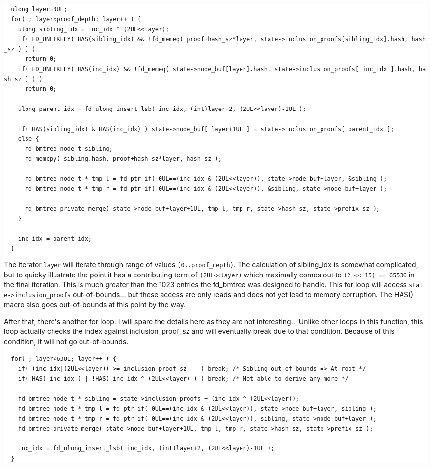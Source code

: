 ```
  ulong layer=0UL;
  for( ; layer<proof_depth; layer++ ) {
    ulong sibling_idx = inc_idx ^ (2UL<<layer);
    if( FD_UNLIKELY( HAS(sibling_idx) && !fd_memeq( proof+hash_sz*layer, state->inclusion_proofs[sibling_idx].hash, hash_sz ) ) )
      return 0;
    if( FD_UNLIKELY( HAS(inc_idx) && !fd_memeq( state->node_buf[layer].hash, state->inclusion_proofs[ inc_idx ].hash, hash_sz ) ) )
      return 0;

    ulong parent_idx = fd_ulong_insert_lsb( inc_idx, (int)layer+2, (2UL<<layer)-1UL );

    if( HAS(sibling_idx) & HAS(inc_idx) ) state->node_buf[ layer+1UL ] = state->inclusion_proofs[ parent_idx ];
    else {
      fd_bmtree_node_t sibling;
      fd_memcpy( sibling.hash, proof+hash_sz*layer, hash_sz );

      fd_bmtree_node_t * tmp_l = fd_ptr_if( 0UL==(inc_idx & (2UL<<layer)), state->node_buf+layer, &sibling );
      fd_bmtree_node_t * tmp_r = fd_ptr_if( 0UL==(inc_idx & (2UL<<layer)), &sibling, state->node_buf+layer );

      fd_bmtree_private_merge( state->node_buf+layer+1UL, tmp_l, tmp_r, state->hash_sz, state->prefix_sz );
    }

    inc_idx = parent_idx;
  }
```

The iterator `layer` will iterate through range of values `[0..proof_depth)`. The calculation of sibling_idx is somewhat complicated, but to quicky illustrate the point it has a contributing term of `(2UL<<layer)` which maximally comes out to `(2 << 15) == 65536` in the final iteration. This is much greater than the 1023 entries the fd_bmtree was designed to handle. This for loop will access `state->inclusion_proofs` out-of-bounds... but these access are only reads and does not yet lead to memory corruption. The HAS() macro also goes out-of-bounds at this point by the way.

After that, there's another for loop. I will spare the details here as they are not interesting... Unlike other loops in this function, this loop actually checks the index against inclusion_proof_sz and will eventually break due to that condition. Because of this condition, it will not go out-of-bounds.

```
  for( ; layer<63UL; layer++ ) {
    if( (inc_idx|(2UL<<layer)) >= inclusion_proof_sz    ) break; /* Sibling out of bounds => At root */
    if( HAS( inc_idx ) | !HAS( inc_idx ^ (2UL<<layer) ) ) break; /* Not able to derive any more */

    fd_bmtree_node_t * sibling = state->inclusion_proofs + (inc_idx ^ (2UL<<layer));
    fd_bmtree_node_t * tmp_l = fd_ptr_if( 0UL==(inc_idx & (2UL<<layer)), state->node_buf+layer, sibling );
    fd_bmtree_node_t * tmp_r = fd_ptr_if( 0UL==(inc_idx & (2UL<<layer)), sibling, state->node_buf+layer );
    fd_bmtree_private_merge( state->node_buf+layer+1UL, tmp_l, tmp_r, state->hash_sz, state->prefix_sz );

    inc_idx = fd_ulong_insert_lsb( inc_idx, (int)layer+2, (2UL<<layer)-1UL );
  }
```
